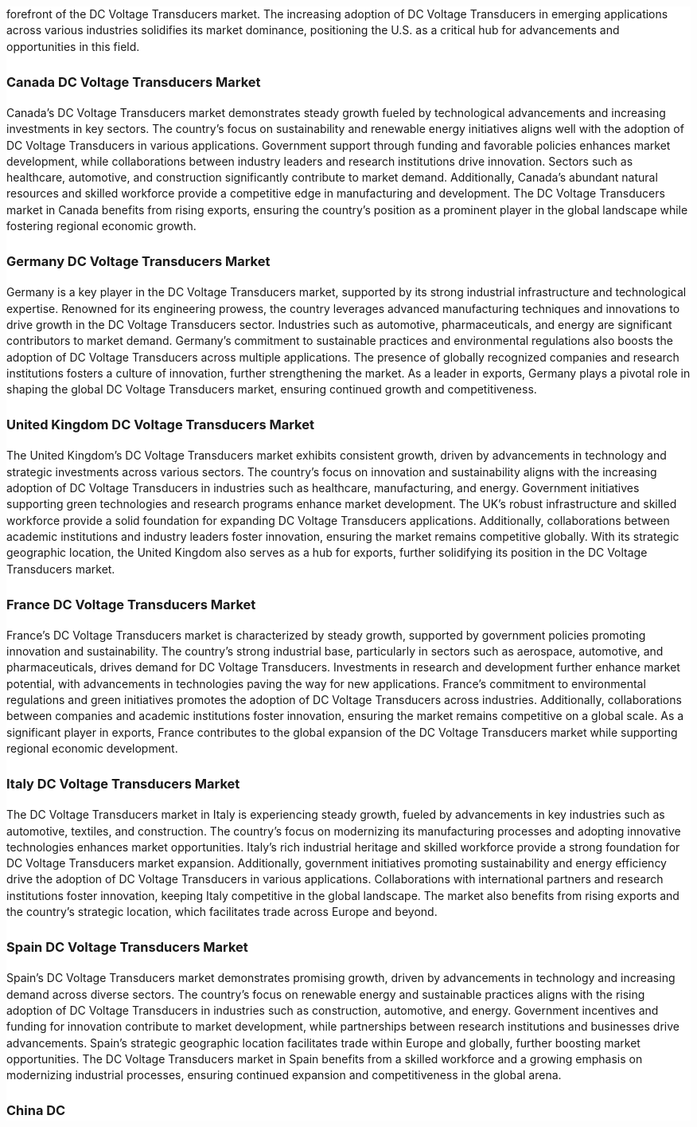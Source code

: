 forefront of the DC Voltage Transducers market. The increasing adoption of DC Voltage Transducers in emerging applications across various industries solidifies its market dominance, positioning the U.S. as a critical hub for advancements and opportunities in this field.</p><h3>Canada DC Voltage Transducers Market</h3><p>Canada&rsquo;s DC Voltage Transducers market demonstrates steady growth fueled by technological advancements and increasing investments in key sectors. The country&rsquo;s focus on sustainability and renewable energy initiatives aligns well with the adoption of DC Voltage Transducers in various applications. Government support through funding and favorable policies enhances market development, while collaborations between industry leaders and research institutions drive innovation. Sectors such as healthcare, automotive, and construction significantly contribute to market demand. Additionally, Canada&rsquo;s abundant natural resources and skilled workforce provide a competitive edge in manufacturing and development. The DC Voltage Transducers market in Canada benefits from rising exports, ensuring the country&rsquo;s position as a prominent player in the global landscape while fostering regional economic growth.</p><h3>Germany DC Voltage Transducers Market</h3><p>Germany is a key player in the DC Voltage Transducers market, supported by its strong industrial infrastructure and technological expertise. Renowned for its engineering prowess, the country leverages advanced manufacturing techniques and innovations to drive growth in the DC Voltage Transducers sector. Industries such as automotive, pharmaceuticals, and energy are significant contributors to market demand. Germany&rsquo;s commitment to sustainable practices and environmental regulations also boosts the adoption of DC Voltage Transducers across multiple applications. The presence of globally recognized companies and research institutions fosters a culture of innovation, further strengthening the market. As a leader in exports, Germany plays a pivotal role in shaping the global DC Voltage Transducers market, ensuring continued growth and competitiveness.</p><h3>United Kingdom DC Voltage Transducers Market</h3><p>The United Kingdom&rsquo;s DC Voltage Transducers market exhibits consistent growth, driven by advancements in technology and strategic investments across various sectors. The country&rsquo;s focus on innovation and sustainability aligns with the increasing adoption of DC Voltage Transducers in industries such as healthcare, manufacturing, and energy. Government initiatives supporting green technologies and research programs enhance market development. The UK&rsquo;s robust infrastructure and skilled workforce provide a solid foundation for expanding DC Voltage Transducers applications. Additionally, collaborations between academic institutions and industry leaders foster innovation, ensuring the market remains competitive globally. With its strategic geographic location, the United Kingdom also serves as a hub for exports, further solidifying its position in the DC Voltage Transducers market.</p><h3>France DC Voltage Transducers Market</h3><p>France&rsquo;s DC Voltage Transducers market is characterized by steady growth, supported by government policies promoting innovation and sustainability. The country&rsquo;s strong industrial base, particularly in sectors such as aerospace, automotive, and pharmaceuticals, drives demand for DC Voltage Transducers. Investments in research and development further enhance market potential, with advancements in technologies paving the way for new applications. France&rsquo;s commitment to environmental regulations and green initiatives promotes the adoption of DC Voltage Transducers across industries. Additionally, collaborations between companies and academic institutions foster innovation, ensuring the market remains competitive on a global scale. As a significant player in exports, France contributes to the global expansion of the DC Voltage Transducers market while supporting regional economic development.</p><h3>Italy DC Voltage Transducers Market</h3><p>The DC Voltage Transducers market in Italy is experiencing steady growth, fueled by advancements in key industries such as automotive, textiles, and construction. The country&rsquo;s focus on modernizing its manufacturing processes and adopting innovative technologies enhances market opportunities. Italy&rsquo;s rich industrial heritage and skilled workforce provide a strong foundation for DC Voltage Transducers market expansion. Additionally, government initiatives promoting sustainability and energy efficiency drive the adoption of DC Voltage Transducers in various applications. Collaborations with international partners and research institutions foster innovation, keeping Italy competitive in the global landscape. The market also benefits from rising exports and the country&rsquo;s strategic location, which facilitates trade across Europe and beyond.</p><h3>Spain DC Voltage Transducers Market</h3><p>Spain&rsquo;s DC Voltage Transducers market demonstrates promising growth, driven by advancements in technology and increasing demand across diverse sectors. The country&rsquo;s focus on renewable energy and sustainable practices aligns with the rising adoption of DC Voltage Transducers in industries such as construction, automotive, and energy. Government incentives and funding for innovation contribute to market development, while partnerships between research institutions and businesses drive advancements. Spain&rsquo;s strategic geographic location facilitates trade within Europe and globally, further boosting market opportunities. The DC Voltage Transducers market in Spain benefits from a skilled workforce and a growing emphasis on modernizing industrial processes, ensuring continued expansion and competitiveness in the global arena.</p><h3>China DC